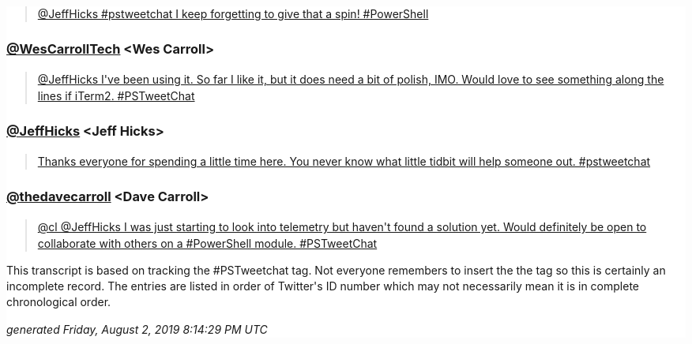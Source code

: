 > [@JeffHicks #pstweetchat I keep forgetting to give that a spin! #PowerShell](https://twitter.com/MikeKanakos/status/1157349229041528833)

### [@WesCarrollTech](https://twitter.com/WesCarrollTech) \<Wes Carroll\>

> [@JeffHicks I've been using it. So far I like it, but it does need a bit of polish, IMO. Would love to see something along the lines if iTerm2. #PSTweetChat](https://twitter.com/WesCarrollTech/status/1157349925589569536)

### [@JeffHicks](https://twitter.com/JeffHicks) \<Jeff Hicks\>

> [Thanks everyone for spending a little time here. You never know what little tidbit will help someone out. #pstweetchat](https://twitter.com/JeffHicks/status/1157350716459167745)

### [@thedavecarroll](https://twitter.com/thedavecarroll) \<Dave Carroll\>

> [@cl @JeffHicks I was just starting to look into telemetry but haven't found a solution yet. Would definitely be open to collaborate with others on a #PowerShell module. #PSTweetChat](https://twitter.com/thedavecarroll/status/1157352567854288906)

This transcript is based on tracking the #PSTweetchat tag. Not everyone remembers to insert the the tag so this is certainly an incomplete record. The entries are listed in order of Twitter's ID number which may not necessarily mean it is in complete chronological order.

_generated Friday, August 2, 2019 8:14:29 PM UTC_
